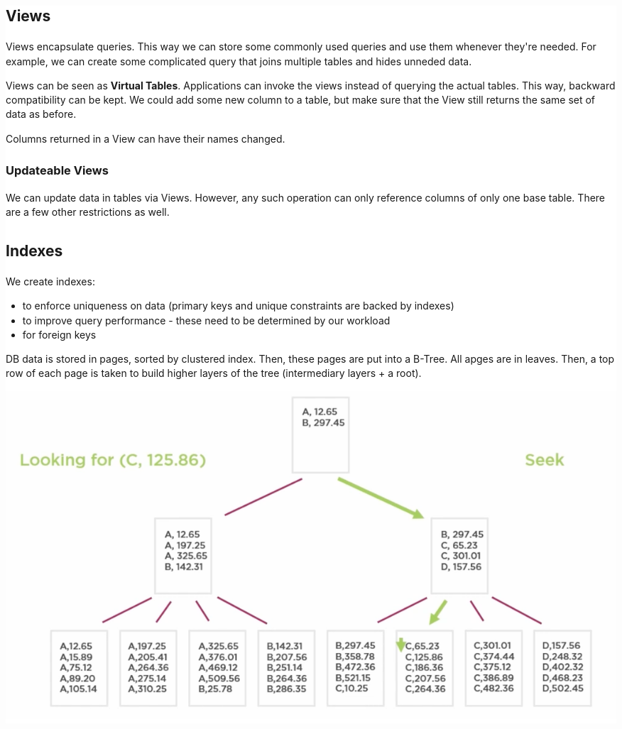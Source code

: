 ## Views

Views encapsulate queries. This way we can store some commonly used queries and
use them whenever they're needed. For example, we can create some complicated
query that joins multiple tables and hides unneded data.

Views can be seen as **Virtual Tables**. Applications can invoke the views
instead of querying the actual tables. This way, backward compatibility can be
kept. We could add some new column to a table, but make sure that the View still
returns the same set of data as before.

Columns returned in a View can have their names changed.

### Updateable Views

We can update data in tables via Views. However, any such operation can only
reference columns of only one base table. There are a few other restrictions as
well.

## Indexes

We create indexes:

- to enforce uniqueness on data (primary keys and unique constraints are backed
  by indexes)
- to improve query performance - these need to be determined by our workload
- for foreign keys

DB data is stored in pages, sorted by clustered index. Then, these pages are put
into a B-Tree. All apges are in leaves. Then, a top row of each page is taken to
build higher layers of the tree (intermediary layers + a root).

![](./assets/index-b-tree.png)
